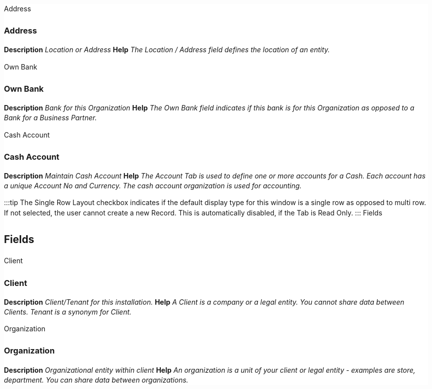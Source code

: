 Address
### Address

**Description**
 *Location or Address*
**Help**
 *The Location / Address field defines the location of an entity.*

Own Bank
### Own Bank

**Description**
 *Bank for this Organization*
**Help**
 *The Own Bank field indicates if this bank is for this Organization as opposed to a Bank for a Business Partner.*

Cash Account
### Cash Account

**Description**
 *Maintain Cash Account*
**Help**
 *The Account Tab is used to define one or more accounts for a Cash.  Each account has a unique Account No and Currency. The cash account organization is used for accounting.*

:::tip
The Single Row Layout checkbox indicates if the default display type for this window is a single row as opposed to multi row.
If not selected, the user cannot create a new Record.  This is automatically disabled, if the Tab is Read Only.
:::
Fields
## Fields


Client
### Client

**Description**
 *Client/Tenant for this installation.*
**Help**
 *A Client is a company or a legal entity. You cannot share data between Clients. Tenant is a synonym for Client.*

Organization
### Organization

**Description**
 *Organizational entity within client*
**Help**
 *An organization is a unit of your client or legal entity - examples are store, department. You can share data between organizations.*
